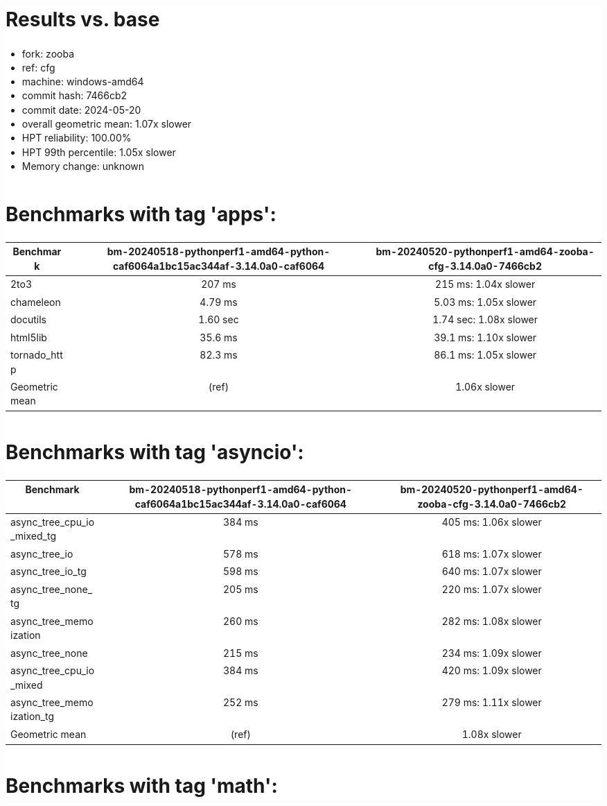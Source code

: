 # Results vs. base

- fork: zooba
- ref: cfg
- machine: windows-amd64
- commit hash: 7466cb2
- commit date: 2024-05-20
- overall geometric mean: 1.07x slower
- HPT reliability: 100.00%
- HPT 99th percentile: 1.05x slower
- Memory change: unknown

Benchmarks with tag 'apps':
===========================

| Benchmark      | bm-20240518-pythonperf1-amd64-python-caf6064a1bc15ac344af-3.14.0a0-caf6064 | bm-20240520-pythonperf1-amd64-zooba-cfg-3.14.0a0-7466cb2 |
|----------------|:--------------------------------------------------------------------------:|:--------------------------------------------------------:|
| 2to3           | 207 ms                                                                     | 215 ms: 1.04x slower                                     |
| chameleon      | 4.79 ms                                                                    | 5.03 ms: 1.05x slower                                    |
| docutils       | 1.60 sec                                                                   | 1.74 sec: 1.08x slower                                   |
| html5lib       | 35.6 ms                                                                    | 39.1 ms: 1.10x slower                                    |
| tornado_http   | 82.3 ms                                                                    | 86.1 ms: 1.05x slower                                    |
| Geometric mean | (ref)                                                                      | 1.06x slower                                             |

Benchmarks with tag 'asyncio':
==============================

| Benchmark                  | bm-20240518-pythonperf1-amd64-python-caf6064a1bc15ac344af-3.14.0a0-caf6064 | bm-20240520-pythonperf1-amd64-zooba-cfg-3.14.0a0-7466cb2 |
|----------------------------|:--------------------------------------------------------------------------:|:--------------------------------------------------------:|
| async_tree_cpu_io_mixed_tg | 384 ms                                                                     | 405 ms: 1.06x slower                                     |
| async_tree_io              | 578 ms                                                                     | 618 ms: 1.07x slower                                     |
| async_tree_io_tg           | 598 ms                                                                     | 640 ms: 1.07x slower                                     |
| async_tree_none_tg         | 205 ms                                                                     | 220 ms: 1.07x slower                                     |
| async_tree_memoization     | 260 ms                                                                     | 282 ms: 1.08x slower                                     |
| async_tree_none            | 215 ms                                                                     | 234 ms: 1.09x slower                                     |
| async_tree_cpu_io_mixed    | 384 ms                                                                     | 420 ms: 1.09x slower                                     |
| async_tree_memoization_tg  | 252 ms                                                                     | 279 ms: 1.11x slower                                     |
| Geometric mean             | (ref)                                                                      | 1.08x slower                                             |

Benchmarks with tag 'math':
===========================
